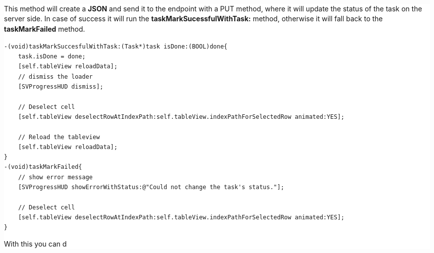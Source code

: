 This method will create a **JSON** and send it to the endpoint with a PUT method, where it will update the status of the task on the server side. In case of success it will run the **taskMarkSucessfulWithTask:** method, otherwise it will fall back to the **taskMarkFailed** method.

```objc
-(void)taskMarkSuccesfulWithTask:(Task*)task isDone:(BOOL)done{
    task.isDone = done;
    [self.tableView reloadData];
    // dismiss the loader
    [SVProgressHUD dismiss];
        
    // Deselect cell
    [self.tableView deselectRowAtIndexPath:self.tableView.indexPathForSelectedRow animated:YES];
    
    // Reload the tableview
    [self.tableView reloadData];
}
-(void)taskMarkFailed{
    // show error message
    [SVProgressHUD showErrorWithStatus:@"Could not change the task's status."];
    
    // Deselect cell
    [self.tableView deselectRowAtIndexPath:self.tableView.indexPathForSelectedRow animated:YES];
}
```

With this you can d